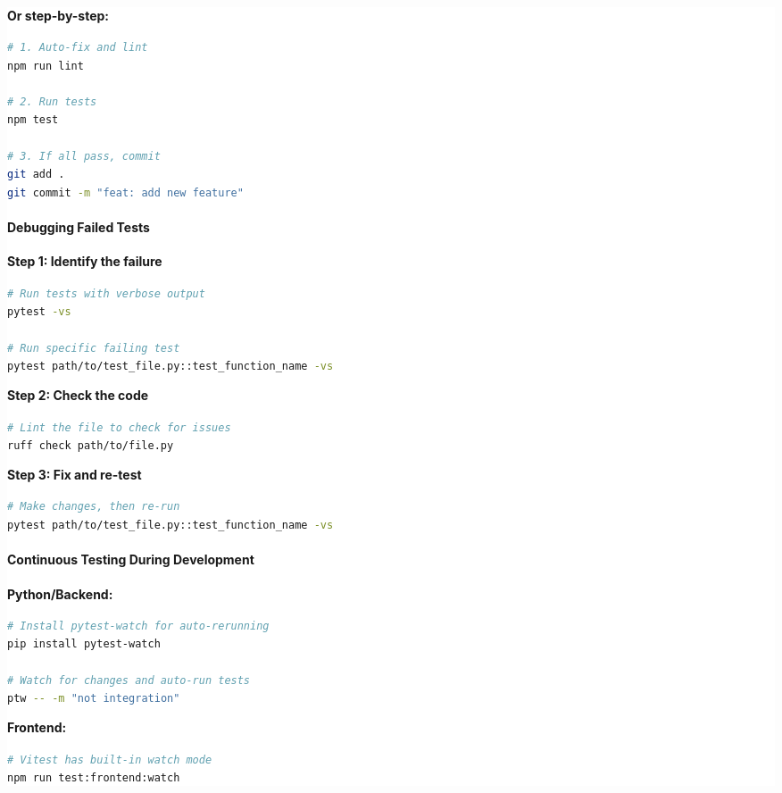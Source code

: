 **Or step-by-step:**

```bash
# 1. Auto-fix and lint
npm run lint

# 2. Run tests
npm test

# 3. If all pass, commit
git add .
git commit -m "feat: add new feature"
```

#### Debugging Failed Tests

**Step 1: Identify the failure**

```bash
# Run tests with verbose output
pytest -vs

# Run specific failing test
pytest path/to/test_file.py::test_function_name -vs
```

**Step 2: Check the code**

```bash
# Lint the file to check for issues
ruff check path/to/file.py
```

**Step 3: Fix and re-test**

```bash
# Make changes, then re-run
pytest path/to/test_file.py::test_function_name -vs
```

#### Continuous Testing During Development

**Python/Backend:**

```bash
# Install pytest-watch for auto-rerunning
pip install pytest-watch

# Watch for changes and auto-run tests
ptw -- -m "not integration"
```

**Frontend:**

```bash
# Vitest has built-in watch mode
npm run test:frontend:watch
```
